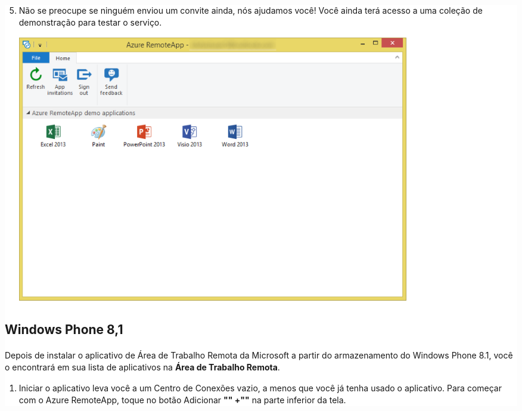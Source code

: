 5. Não se preocupe se ninguém enviou um convite ainda, nós ajudamos você! Você ainda terá acesso a uma coleção de demonstração para testar o serviço.

	![Feed de demonstração do Azure RemoteApp](./media/remoteapp-clients/Windows5.png)

## Windows Phone 8,1

Depois de instalar o aplicativo de Área de Trabalho Remota da Microsoft a partir do armazenamento do Windows Phone 8.1, você o encontrará em sua lista de aplicativos na **Área de Trabalho Remota**.

1. Iniciar o aplicativo leva você a um Centro de Conexões vazio, a menos que você já tenha usado o aplicativo. Para começar com o Azure RemoteApp, toque no botão Adicionar **"" +""** na parte inferior da tela.
